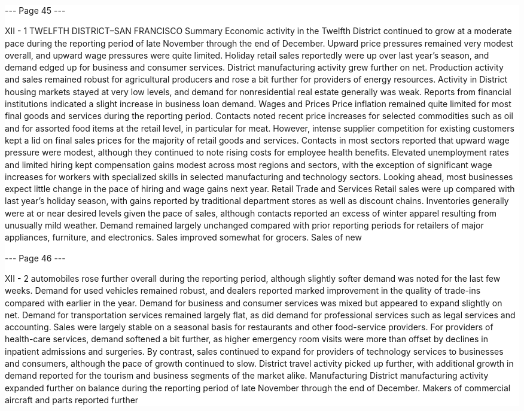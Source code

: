 --- Page 45 ---

XII - 1
TWELFTH DISTRICT–SAN FRANCISCO
Summary
Economic activity in the Twelfth District continued to grow at a moderate pace during the
reporting period of late November through the end of December. Upward price pressures remained very
modest overall, and upward wage pressures were quite limited. Holiday retail sales reportedly were up
over last year’s season, and demand edged up for business and consumer services. District manufacturing
activity grew further on net. Production activity and sales remained robust for agricultural producers and
rose a bit further for providers of energy resources. Activity in District housing markets stayed at very
low levels, and demand for nonresidential real estate generally was weak. Reports from financial
institutions indicated a slight increase in business loan demand.
Wages and Prices
Price inflation remained quite limited for most final goods and services during the reporting
period. Contacts noted recent price increases for selected commodities such as oil and for assorted food
items at the retail level, in particular for meat. However, intense supplier competition for existing
customers kept a lid on final sales prices for the majority of retail goods and services.
Contacts in most sectors reported that upward wage pressure were modest, although they
continued to note rising costs for employee health benefits. Elevated unemployment rates and limited
hiring kept compensation gains modest across most regions and sectors, with the exception of significant
wage increases for workers with specialized skills in selected manufacturing and technology sectors.
Looking ahead, most businesses expect little change in the pace of hiring and wage gains next year.
Retail Trade and Services
Retail sales were up compared with last year’s holiday season, with gains reported by traditional
department stores as well as discount chains. Inventories generally were at or near desired levels given
the pace of sales, although contacts reported an excess of winter apparel resulting from unusually mild
weather. Demand remained largely unchanged compared with prior reporting periods for retailers of
major appliances, furniture, and electronics. Sales improved somewhat for grocers. Sales of new

--- Page 46 ---

XII - 2
automobiles rose further overall during the reporting period, although slightly softer demand was noted
for the last few weeks. Demand for used vehicles remained robust, and dealers reported marked
improvement in the quality of trade-ins compared with earlier in the year.
Demand for business and consumer services was mixed but appeared to expand slightly on net.
Demand for transportation services remained largely flat, as did demand for professional services such as
legal services and accounting. Sales were largely stable on a seasonal basis for restaurants and other
food-service providers. For providers of health-care services, demand softened a bit further, as higher
emergency room visits were more than offset by declines in inpatient admissions and surgeries. By
contrast, sales continued to expand for providers of technology services to businesses and consumers,
although the pace of growth continued to slow. District travel activity picked up further, with additional
growth in demand reported for the tourism and business segments of the market alike.
Manufacturing
District manufacturing activity expanded further on balance during the reporting period of late
November through the end of December. Makers of commercial aircraft and parts reported further